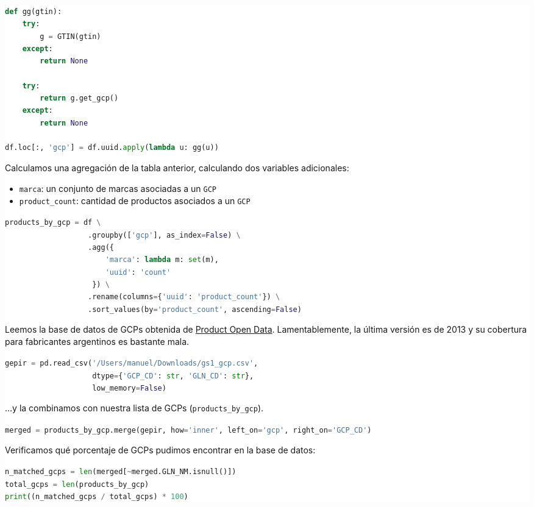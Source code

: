 ```python
def gg(gtin):
    try:
        g = GTIN(gtin)
    except:
        return None

    try:
        return g.get_gcp()
    except:
        return None

df.loc[:, 'gcp'] = df.uuid.apply(lambda u: gg(u))
```

Calculamos una agregación de la tabla anterior, calculando dos variables adicionales:

  - `marca`: un conjunto de marcas asociadas a un `GCP`
  - `product_count`: cantidad de productos asociados a un `GCP`


```python
products_by_gcp = df \
                   .groupby(['gcp'], as_index=False) \
                   .agg({
                       'marca': lambda m: set(m),
                       'uuid': 'count'
                    }) \
                   .rename(columns={'uuid': 'product_count'}) \
                   .sort_values(by='product_count', ascending=False)
```

Leemos la base de datos de GCPs obtenida de [Product Open Data](http://product-open-data.com). Lamentablemente, la última versión es de 2013 y su cobertura para fabricantes argentinos es bastante mala.


```python
gepir = pd.read_csv('/Users/manuel/Downloads/gs1_gcp.csv',
                    dtype={'GCP_CD': str, 'GLN_CD': str},
                    low_memory=False)
```

…y la combinamos con nuestra lista de GCPs (`products_by_gcp`).


```python
merged = products_by_gcp.merge(gepir, how='inner', left_on='gcp', right_on='GCP_CD')
```

Verificamos qué porcentaje de GCPs pudimos encontrar en la base de datos:


```python
n_matched_gcps = len(merged[~merged.GLN_NM.isnull()])
total_gcps = len(products_by_gcp)
print((n_matched_gcps / total_gcps) * 100)
```
